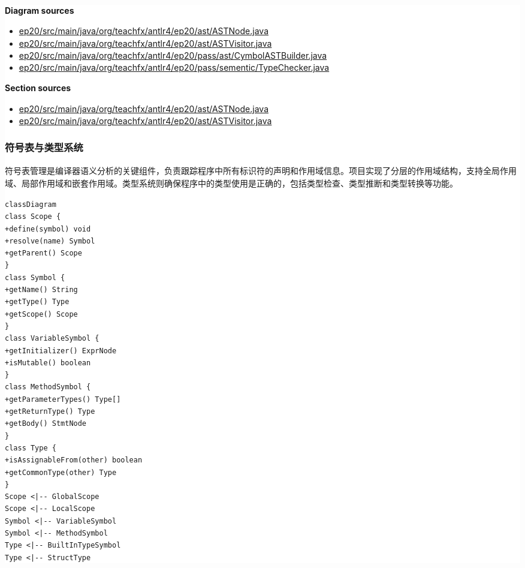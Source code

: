 **Diagram sources**
- [ep20/src/main/java/org/teachfx/antlr4/ep20/ast/ASTNode.java](file://ep20/src/main/java/org/teachfx/antlr4/ep20/ast/ASTNode.java)
- [ep20/src/main/java/org/teachfx/antlr4/ep20/ast/ASTVisitor.java](file://ep20/src/main/java/org/teachfx/antlr4/ep20/ast/ASTVisitor.java)
- [ep20/src/main/java/org/teachfx/antlr4/ep20/pass/ast/CymbolASTBuilder.java](file://ep20/src/main/java/org/teachfx/antlr4/ep20/pass/ast/CymbolASTBuilder.java)
- [ep20/src/main/java/org/teachfx/antlr4/ep20/pass/sementic/TypeChecker.java](file://ep20/src/main/java/org/teachfx/antlr4/ep20/pass/sementic/TypeChecker.java)

**Section sources**
- [ep20/src/main/java/org/teachfx/antlr4/ep20/ast/ASTNode.java](file://ep20/src/main/java/org/teachfx/antlr4/ep20/ast/ASTNode.java)
- [ep20/src/main/java/org/teachfx/antlr4/ep20/ast/ASTVisitor.java](file://ep20/src/main/java/org/teachfx/antlr4/ep20/ast/ASTVisitor.java)

### 符号表与类型系统

符号表管理是编译器语义分析的关键组件，负责跟踪程序中所有标识符的声明和作用域信息。项目实现了分层的作用域结构，支持全局作用域、局部作用域和嵌套作用域。类型系统则确保程序中的类型使用是正确的，包括类型检查、类型推断和类型转换等功能。

```mermaid
classDiagram
class Scope {
+define(symbol) void
+resolve(name) Symbol
+getParent() Scope
}
class Symbol {
+getName() String
+getType() Type
+getScope() Scope
}
class VariableSymbol {
+getInitializer() ExprNode
+isMutable() boolean
}
class MethodSymbol {
+getParameterTypes() Type[]
+getReturnType() Type
+getBody() StmtNode
}
class Type {
+isAssignableFrom(other) boolean
+getCommonType(other) Type
}
Scope <|-- GlobalScope
Scope <|-- LocalScope
Symbol <|-- VariableSymbol
Symbol <|-- MethodSymbol
Type <|-- BuiltInTypeSymbol
Type <|-- StructType
```
